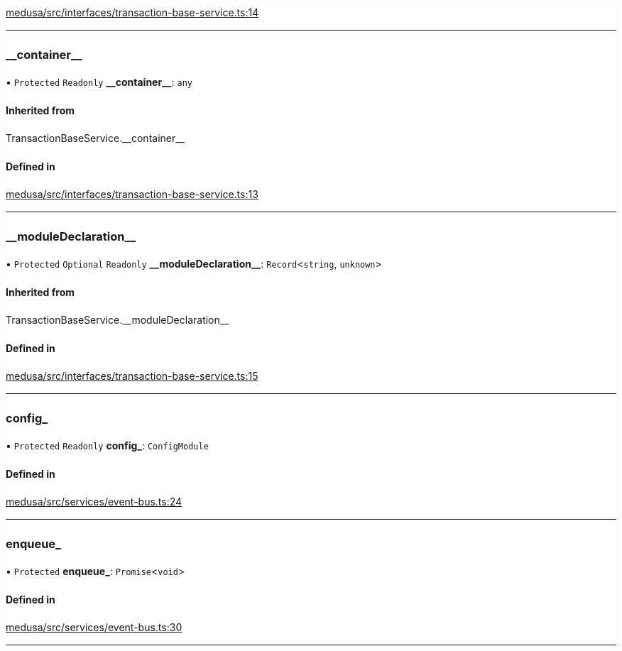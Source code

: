 [medusa/src/interfaces/transaction-base-service.ts:14](https://github.com/medusajs/medusa/blob/755f9cf30/packages/medusa/src/interfaces/transaction-base-service.ts#L14)

___

### \_\_container\_\_

• `Protected` `Readonly` **\_\_container\_\_**: `any`

#### Inherited from

TransactionBaseService.\_\_container\_\_

#### Defined in

[medusa/src/interfaces/transaction-base-service.ts:13](https://github.com/medusajs/medusa/blob/755f9cf30/packages/medusa/src/interfaces/transaction-base-service.ts#L13)

___

### \_\_moduleDeclaration\_\_

• `Protected` `Optional` `Readonly` **\_\_moduleDeclaration\_\_**: `Record`<`string`, `unknown`\>

#### Inherited from

TransactionBaseService.\_\_moduleDeclaration\_\_

#### Defined in

[medusa/src/interfaces/transaction-base-service.ts:15](https://github.com/medusajs/medusa/blob/755f9cf30/packages/medusa/src/interfaces/transaction-base-service.ts#L15)

___

### config\_

• `Protected` `Readonly` **config\_**: `ConfigModule`

#### Defined in

[medusa/src/services/event-bus.ts:24](https://github.com/medusajs/medusa/blob/755f9cf30/packages/medusa/src/services/event-bus.ts#L24)

___

### enqueue\_

• `Protected` **enqueue\_**: `Promise`<`void`\>

#### Defined in

[medusa/src/services/event-bus.ts:30](https://github.com/medusajs/medusa/blob/755f9cf30/packages/medusa/src/services/event-bus.ts#L30)

___
